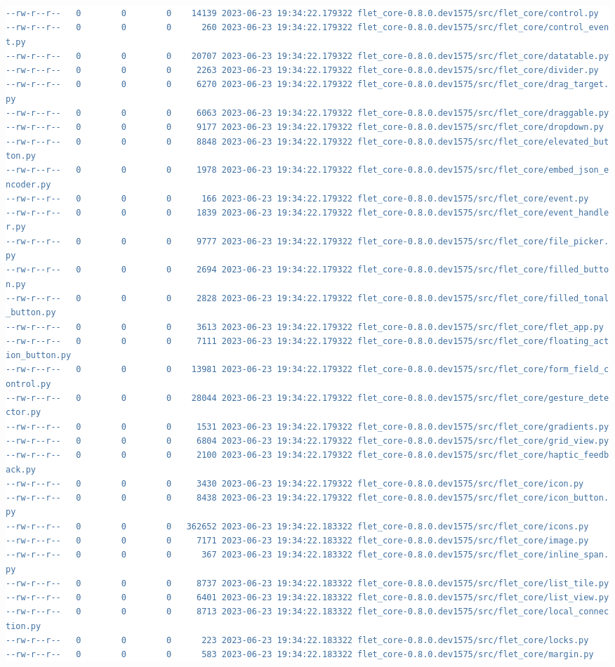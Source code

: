 ```diff
--rw-r--r--   0        0        0    14139 2023-06-23 19:34:22.179322 flet_core-0.8.0.dev1575/src/flet_core/control.py
--rw-r--r--   0        0        0      260 2023-06-23 19:34:22.179322 flet_core-0.8.0.dev1575/src/flet_core/control_event.py
--rw-r--r--   0        0        0    20707 2023-06-23 19:34:22.179322 flet_core-0.8.0.dev1575/src/flet_core/datatable.py
--rw-r--r--   0        0        0     2263 2023-06-23 19:34:22.179322 flet_core-0.8.0.dev1575/src/flet_core/divider.py
--rw-r--r--   0        0        0     6270 2023-06-23 19:34:22.179322 flet_core-0.8.0.dev1575/src/flet_core/drag_target.py
--rw-r--r--   0        0        0     6063 2023-06-23 19:34:22.179322 flet_core-0.8.0.dev1575/src/flet_core/draggable.py
--rw-r--r--   0        0        0     9177 2023-06-23 19:34:22.179322 flet_core-0.8.0.dev1575/src/flet_core/dropdown.py
--rw-r--r--   0        0        0     8848 2023-06-23 19:34:22.179322 flet_core-0.8.0.dev1575/src/flet_core/elevated_button.py
--rw-r--r--   0        0        0     1978 2023-06-23 19:34:22.179322 flet_core-0.8.0.dev1575/src/flet_core/embed_json_encoder.py
--rw-r--r--   0        0        0      166 2023-06-23 19:34:22.179322 flet_core-0.8.0.dev1575/src/flet_core/event.py
--rw-r--r--   0        0        0     1839 2023-06-23 19:34:22.179322 flet_core-0.8.0.dev1575/src/flet_core/event_handler.py
--rw-r--r--   0        0        0     9777 2023-06-23 19:34:22.179322 flet_core-0.8.0.dev1575/src/flet_core/file_picker.py
--rw-r--r--   0        0        0     2694 2023-06-23 19:34:22.179322 flet_core-0.8.0.dev1575/src/flet_core/filled_button.py
--rw-r--r--   0        0        0     2828 2023-06-23 19:34:22.179322 flet_core-0.8.0.dev1575/src/flet_core/filled_tonal_button.py
--rw-r--r--   0        0        0     3613 2023-06-23 19:34:22.179322 flet_core-0.8.0.dev1575/src/flet_core/flet_app.py
--rw-r--r--   0        0        0     7111 2023-06-23 19:34:22.179322 flet_core-0.8.0.dev1575/src/flet_core/floating_action_button.py
--rw-r--r--   0        0        0    13981 2023-06-23 19:34:22.179322 flet_core-0.8.0.dev1575/src/flet_core/form_field_control.py
--rw-r--r--   0        0        0    28044 2023-06-23 19:34:22.179322 flet_core-0.8.0.dev1575/src/flet_core/gesture_detector.py
--rw-r--r--   0        0        0     1531 2023-06-23 19:34:22.179322 flet_core-0.8.0.dev1575/src/flet_core/gradients.py
--rw-r--r--   0        0        0     6804 2023-06-23 19:34:22.179322 flet_core-0.8.0.dev1575/src/flet_core/grid_view.py
--rw-r--r--   0        0        0     2100 2023-06-23 19:34:22.179322 flet_core-0.8.0.dev1575/src/flet_core/haptic_feedback.py
--rw-r--r--   0        0        0     3430 2023-06-23 19:34:22.179322 flet_core-0.8.0.dev1575/src/flet_core/icon.py
--rw-r--r--   0        0        0     8438 2023-06-23 19:34:22.179322 flet_core-0.8.0.dev1575/src/flet_core/icon_button.py
--rw-r--r--   0        0        0   362652 2023-06-23 19:34:22.183322 flet_core-0.8.0.dev1575/src/flet_core/icons.py
--rw-r--r--   0        0        0     7171 2023-06-23 19:34:22.183322 flet_core-0.8.0.dev1575/src/flet_core/image.py
--rw-r--r--   0        0        0      367 2023-06-23 19:34:22.183322 flet_core-0.8.0.dev1575/src/flet_core/inline_span.py
--rw-r--r--   0        0        0     8737 2023-06-23 19:34:22.183322 flet_core-0.8.0.dev1575/src/flet_core/list_tile.py
--rw-r--r--   0        0        0     6401 2023-06-23 19:34:22.183322 flet_core-0.8.0.dev1575/src/flet_core/list_view.py
--rw-r--r--   0        0        0     8713 2023-06-23 19:34:22.183322 flet_core-0.8.0.dev1575/src/flet_core/local_connection.py
--rw-r--r--   0        0        0      223 2023-06-23 19:34:22.183322 flet_core-0.8.0.dev1575/src/flet_core/locks.py
--rw-r--r--   0        0        0      583 2023-06-23 19:34:22.183322 flet_core-0.8.0.dev1575/src/flet_core/margin.py
```